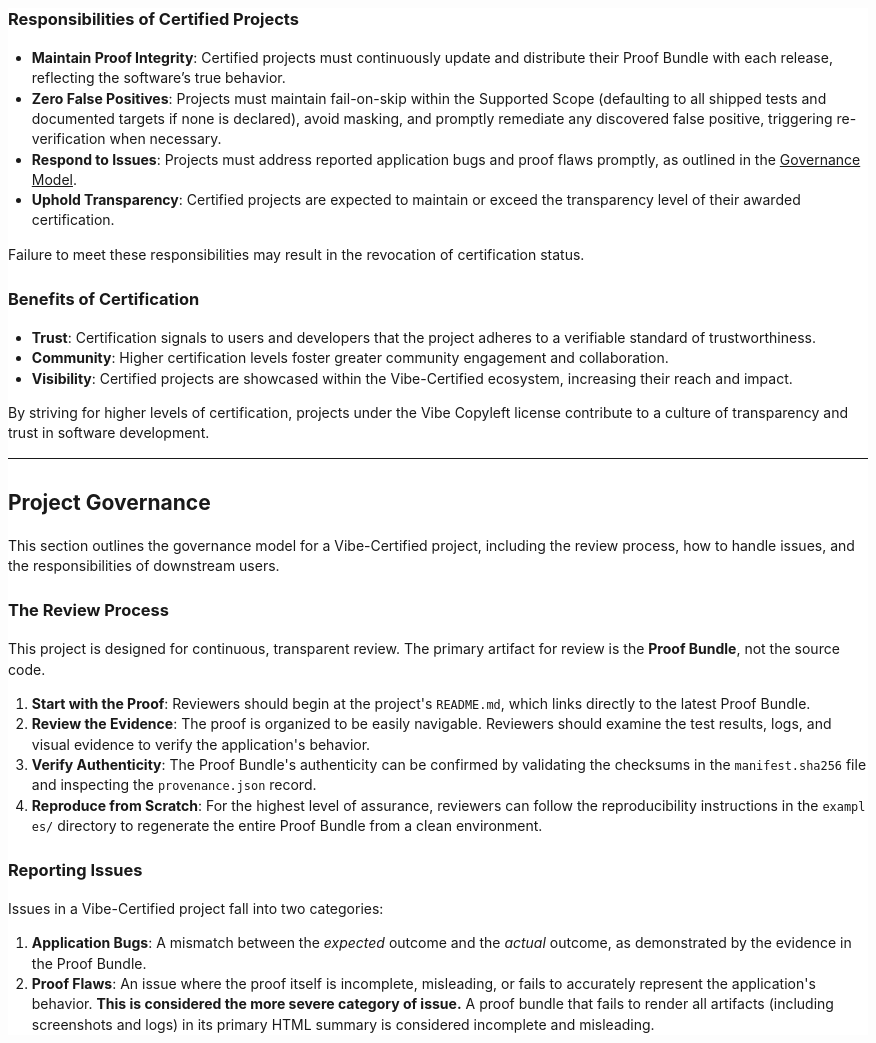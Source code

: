 ### Responsibilities of Certified Projects

- **Maintain Proof Integrity**: Certified projects must continuously update and distribute their Proof Bundle with each release, reflecting the software’s true behavior.
- **Zero False Positives**: Projects must maintain fail-on-skip within the Supported Scope (defaulting to all shipped tests and documented targets if none is declared), avoid masking, and promptly remediate any discovered false positive, triggering re-verification when necessary.
- **Respond to Issues**: Projects must address reported application bugs and proof flaws promptly, as outlined in the [Governance Model](#project-governance).
- **Uphold Transparency**: Certified projects are expected to maintain or exceed the transparency level of their awarded certification.

Failure to meet these responsibilities may result in the revocation of certification status.

### Benefits of Certification

- **Trust**: Certification signals to users and developers that the project adheres to a verifiable standard of trustworthiness.
- **Community**: Higher certification levels foster greater community engagement and collaboration.
- **Visibility**: Certified projects are showcased within the Vibe-Certified ecosystem, increasing their reach and impact.

By striving for higher levels of certification, projects under the Vibe Copyleft license contribute to a culture of transparency and trust in software development.

---

## Project Governance

This section outlines the governance model for a Vibe-Certified project, including the review process, how to handle issues, and the responsibilities of downstream users.

### The Review Process

This project is designed for continuous, transparent review. The primary artifact for review is the **Proof Bundle**, not the source code.

1. **Start with the Proof**: Reviewers should begin at the project's `README.md`, which links directly to the latest Proof Bundle.
2. **Review the Evidence**: The proof is organized to be easily navigable. Reviewers should examine the test results, logs, and visual evidence to verify the application's behavior.
3. **Verify Authenticity**: The Proof Bundle's authenticity can be confirmed by validating the checksums in the `manifest.sha256` file and inspecting the `provenance.json` record.
4. **Reproduce from Scratch**: For the highest level of assurance, reviewers can follow the reproducibility instructions in the `examples/` directory to regenerate the entire Proof Bundle from a clean environment.

### Reporting Issues

Issues in a Vibe-Certified project fall into two categories:

1. **Application Bugs**: A mismatch between the *expected* outcome and the *actual* outcome, as demonstrated by the evidence in the Proof Bundle.
2. **Proof Flaws**: An issue where the proof itself is incomplete, misleading, or fails to accurately represent the application's behavior. **This is considered the more severe category of issue.** A proof bundle that fails to render all artifacts (including screenshots and logs) in its primary HTML summary is considered incomplete and misleading.
